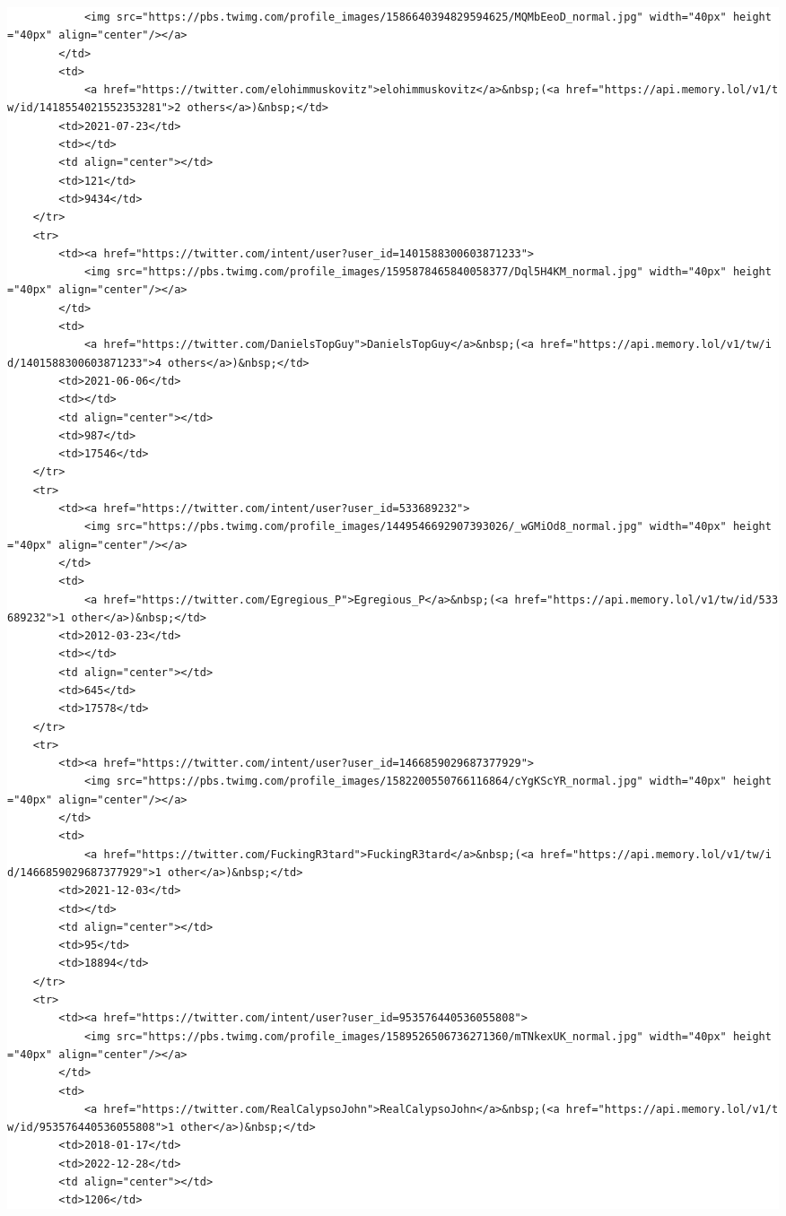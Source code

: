                 <img src="https://pbs.twimg.com/profile_images/1586640394829594625/MQMbEeoD_normal.jpg" width="40px" height="40px" align="center"/></a>
            </td>
            <td>
                <a href="https://twitter.com/elohimmuskovitz">elohimmuskovitz</a>&nbsp;(<a href="https://api.memory.lol/v1/tw/id/1418554021552353281">2 others</a>)&nbsp;</td>
            <td>2021-07-23</td>
            <td></td>
            <td align="center"></td>
            <td>121</td>
            <td>9434</td>
        </tr>
        <tr>
            <td><a href="https://twitter.com/intent/user?user_id=1401588300603871233">
                <img src="https://pbs.twimg.com/profile_images/1595878465840058377/Dql5H4KM_normal.jpg" width="40px" height="40px" align="center"/></a>
            </td>
            <td>
                <a href="https://twitter.com/DanielsTopGuy">DanielsTopGuy</a>&nbsp;(<a href="https://api.memory.lol/v1/tw/id/1401588300603871233">4 others</a>)&nbsp;</td>
            <td>2021-06-06</td>
            <td></td>
            <td align="center"></td>
            <td>987</td>
            <td>17546</td>
        </tr>
        <tr>
            <td><a href="https://twitter.com/intent/user?user_id=533689232">
                <img src="https://pbs.twimg.com/profile_images/1449546692907393026/_wGMiOd8_normal.jpg" width="40px" height="40px" align="center"/></a>
            </td>
            <td>
                <a href="https://twitter.com/Egregious_P">Egregious_P</a>&nbsp;(<a href="https://api.memory.lol/v1/tw/id/533689232">1 other</a>)&nbsp;</td>
            <td>2012-03-23</td>
            <td></td>
            <td align="center"></td>
            <td>645</td>
            <td>17578</td>
        </tr>
        <tr>
            <td><a href="https://twitter.com/intent/user?user_id=1466859029687377929">
                <img src="https://pbs.twimg.com/profile_images/1582200550766116864/cYgKScYR_normal.jpg" width="40px" height="40px" align="center"/></a>
            </td>
            <td>
                <a href="https://twitter.com/FuckingR3tard">FuckingR3tard</a>&nbsp;(<a href="https://api.memory.lol/v1/tw/id/1466859029687377929">1 other</a>)&nbsp;</td>
            <td>2021-12-03</td>
            <td></td>
            <td align="center"></td>
            <td>95</td>
            <td>18894</td>
        </tr>
        <tr>
            <td><a href="https://twitter.com/intent/user?user_id=953576440536055808">
                <img src="https://pbs.twimg.com/profile_images/1589526506736271360/mTNkexUK_normal.jpg" width="40px" height="40px" align="center"/></a>
            </td>
            <td>
                <a href="https://twitter.com/RealCalypsoJohn">RealCalypsoJohn</a>&nbsp;(<a href="https://api.memory.lol/v1/tw/id/953576440536055808">1 other</a>)&nbsp;</td>
            <td>2018-01-17</td>
            <td>2022-12-28</td>
            <td align="center"></td>
            <td>1206</td>